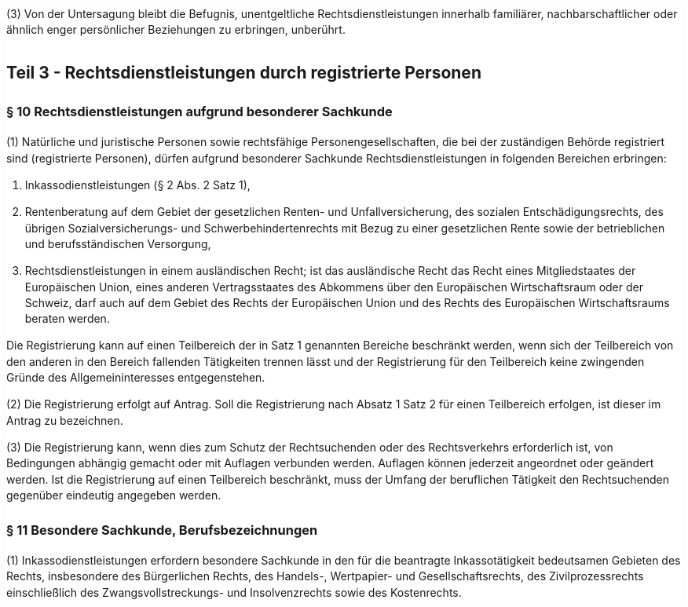 (3) Von der Untersagung bleibt die Befugnis, unentgeltliche
Rechtsdienstleistungen innerhalb familiärer, nachbarschaftlicher oder
ähnlich enger persönlicher Beziehungen zu erbringen, unberührt.


## Teil 3 - Rechtsdienstleistungen durch registrierte Personen


### § 10 Rechtsdienstleistungen aufgrund besonderer Sachkunde

(1) Natürliche und juristische Personen sowie rechtsfähige
Personengesellschaften, die bei der zuständigen Behörde registriert
sind (registrierte Personen), dürfen aufgrund besonderer Sachkunde
Rechtsdienstleistungen in folgenden Bereichen erbringen:

1.  Inkassodienstleistungen (§ 2 Abs. 2 Satz 1),


2.  Rentenberatung auf dem Gebiet der gesetzlichen Renten- und
    Unfallversicherung, des sozialen Entschädigungsrechts, des übrigen
    Sozialversicherungs- und Schwerbehindertenrechts mit Bezug zu einer
    gesetzlichen Rente sowie der betrieblichen und berufsständischen
    Versorgung,


3.  Rechtsdienstleistungen in einem ausländischen Recht; ist das
    ausländische Recht das Recht eines Mitgliedstaates der Europäischen
    Union, eines anderen Vertragsstaates des Abkommens über den
    Europäischen Wirtschaftsraum oder der Schweiz, darf auch auf dem
    Gebiet des Rechts der Europäischen Union und des Rechts des
    Europäischen Wirtschaftsraums beraten werden.



Die Registrierung kann auf einen Teilbereich der in Satz 1 genannten
Bereiche beschränkt werden, wenn sich der Teilbereich von den anderen
in den Bereich fallenden Tätigkeiten trennen lässt und der
Registrierung für den Teilbereich keine zwingenden Gründe des
Allgemeininteresses entgegenstehen.

(2) Die Registrierung erfolgt auf Antrag. Soll die Registrierung nach
Absatz 1 Satz 2 für einen Teilbereich erfolgen, ist dieser im Antrag
zu bezeichnen.

(3) Die Registrierung kann, wenn dies zum Schutz der Rechtsuchenden
oder des Rechtsverkehrs erforderlich ist, von Bedingungen abhängig
gemacht oder mit Auflagen verbunden werden. Auflagen können jederzeit
angeordnet oder geändert werden. Ist die Registrierung auf einen
Teilbereich beschränkt, muss der Umfang der beruflichen Tätigkeit den
Rechtsuchenden gegenüber eindeutig angegeben werden.


### § 11 Besondere Sachkunde, Berufsbezeichnungen

(1) Inkassodienstleistungen erfordern besondere Sachkunde in den für
die beantragte Inkassotätigkeit bedeutsamen Gebieten des Rechts,
insbesondere des Bürgerlichen Rechts, des Handels-, Wertpapier- und
Gesellschaftsrechts, des Zivilprozessrechts einschließlich des
Zwangsvollstreckungs- und Insolvenzrechts sowie des Kostenrechts.
